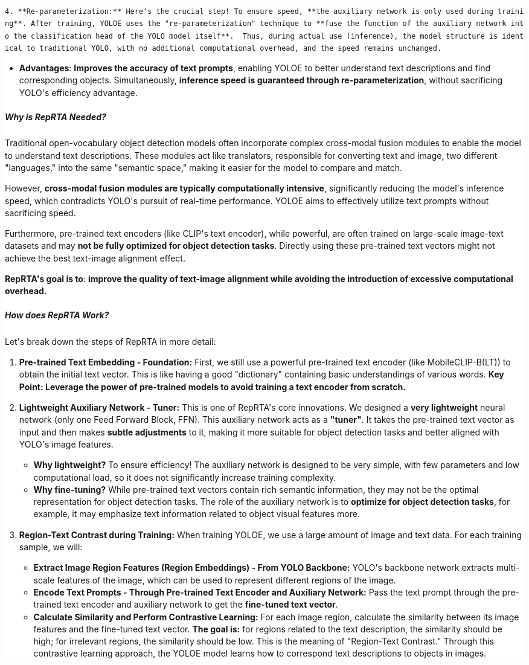     4. **Re-parameterization:** Here's the crucial step! To ensure speed, **the auxiliary network is only used during training**. After training, YOLOE uses the "re-parameterization" technique to **fuse the function of the auxiliary network into the classification head of the YOLO model itself**.  Thus, during actual use (inference), the model structure is identical to traditional YOLO, with no additional computational overhead, and the speed remains unchanged.

- **Advantages**: **Improves the accuracy of text prompts**, enabling YOLOE to better understand text descriptions and find corresponding objects. Simultaneously, **inference speed is guaranteed through re-parameterization**, without sacrificing YOLO's efficiency advantage.

##### Why is RepRTA Needed?

Traditional open-vocabulary object detection models often incorporate complex cross-modal fusion modules to enable the model to understand text descriptions. These modules act like translators, responsible for converting text and image, two different "languages," into the same "semantic space," making it easier for the model to compare and match.

However, **cross-modal fusion modules are typically computationally intensive**, significantly reducing the model's inference speed, which contradicts YOLO's pursuit of real-time performance. YOLOE aims to effectively utilize text prompts without sacrificing speed.

Furthermore, pre-trained text encoders (like CLIP's text encoder), while powerful, are often trained on large-scale image-text datasets and may **not be fully optimized for object detection tasks**. Directly using these pre-trained text vectors might not achieve the best text-image alignment effect.

**RepRTA's goal is to**: **improve the quality of text-image alignment while avoiding the introduction of excessive computational overhead.**

##### How does RepRTA Work?

Let's break down the steps of RepRTA in more detail:

1. **Pre-trained Text Embedding - Foundation:** First, we still use a powerful pre-trained text encoder (like MobileCLIP-B(LT)) to obtain the initial text vector. This is like having a good "dictionary" containing basic understandings of various words. **Key Point: Leverage the power of pre-trained models to avoid training a text encoder from scratch.**
2. **Lightweight Auxiliary Network - Tuner:** This is one of RepRTA's core innovations. We designed a **very lightweight** neural network (only one Feed Forward Block, FFN). This auxiliary network acts as a **"tuner"**. It takes the pre-trained text vector as input and then makes **subtle adjustments** to it, making it more suitable for object detection tasks and better aligned with YOLO's image features.

    - **Why lightweight?** To ensure efficiency! The auxiliary network is designed to be very simple, with few parameters and low computational load, so it does not significantly increase training complexity.
    - **Why fine-tuning?**  While pre-trained text vectors contain rich semantic information, they may not be the optimal representation for object detection tasks. The role of the auxiliary network is to **optimize for object detection tasks**, for example, it may emphasize text information related to object visual features more.

3. **Region-Text Contrast during Training:** When training YOLOE, we use a large amount of image and text data. For each training sample, we will:
    - **Extract Image Region Features (Region Embeddings) - From YOLO Backbone:** YOLO's backbone network extracts multi-scale features of the image, which can be used to represent different regions of the image.
    - **Encode Text Prompts - Through Pre-trained Text Encoder and Auxiliary Network:** Pass the text prompt through the pre-trained text encoder and auxiliary network to get the **fine-tuned text vector**.
    - **Calculate Similarity and Perform Contrastive Learning:** For each image region, calculate the similarity between its image features and the fine-tuned text vector. **The goal is:** for regions related to the text description, the similarity should be high; for irrelevant regions, the similarity should be low. This is the meaning of "Region-Text Contrast." Through this contrastive learning approach, the YOLOE model learns how to correspond text descriptions to objects in images.
